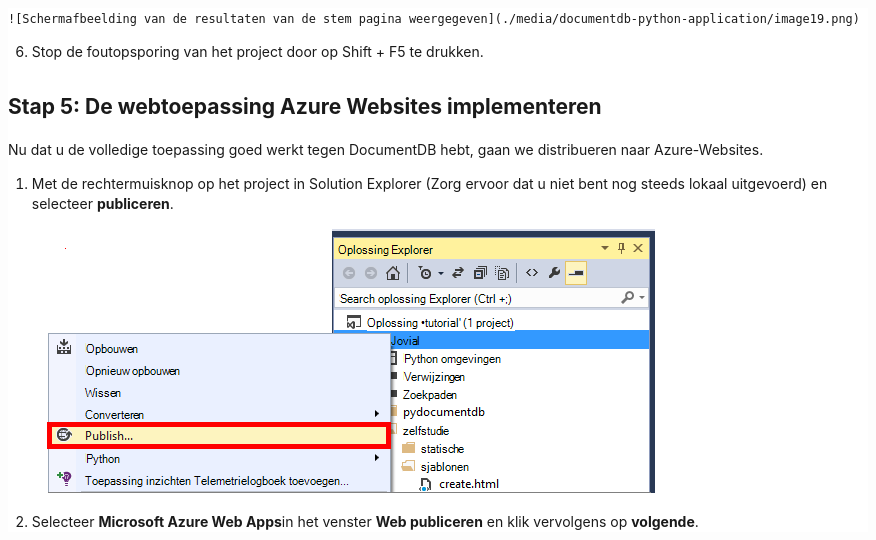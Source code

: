     ![Schermafbeelding van de resultaten van de stem pagina weergegeven](./media/documentdb-python-application/image19.png)

6. Stop de foutopsporing van het project door op Shift + F5 te drukken.

## <a name="step-5-deploy-the-web-application-to-azure-websites"></a>Stap 5: De webtoepassing Azure Websites implementeren

Nu dat u de volledige toepassing goed werkt tegen DocumentDB hebt, gaan we distribueren naar Azure-Websites.

1. Met de rechtermuisknop op het project in Solution Explorer (Zorg ervoor dat u niet bent nog steeds lokaal uitgevoerd) en selecteer **publiceren**.  

    ![Schermafbeelding van de zelfstudie geselecteerd in Solution Explorer met de optie publiceren is gemarkeerd](./media/documentdb-python-application/image20.png)

2. Selecteer **Microsoft Azure Web Apps**in het venster **Web publiceren** en klik vervolgens op **volgende**.
